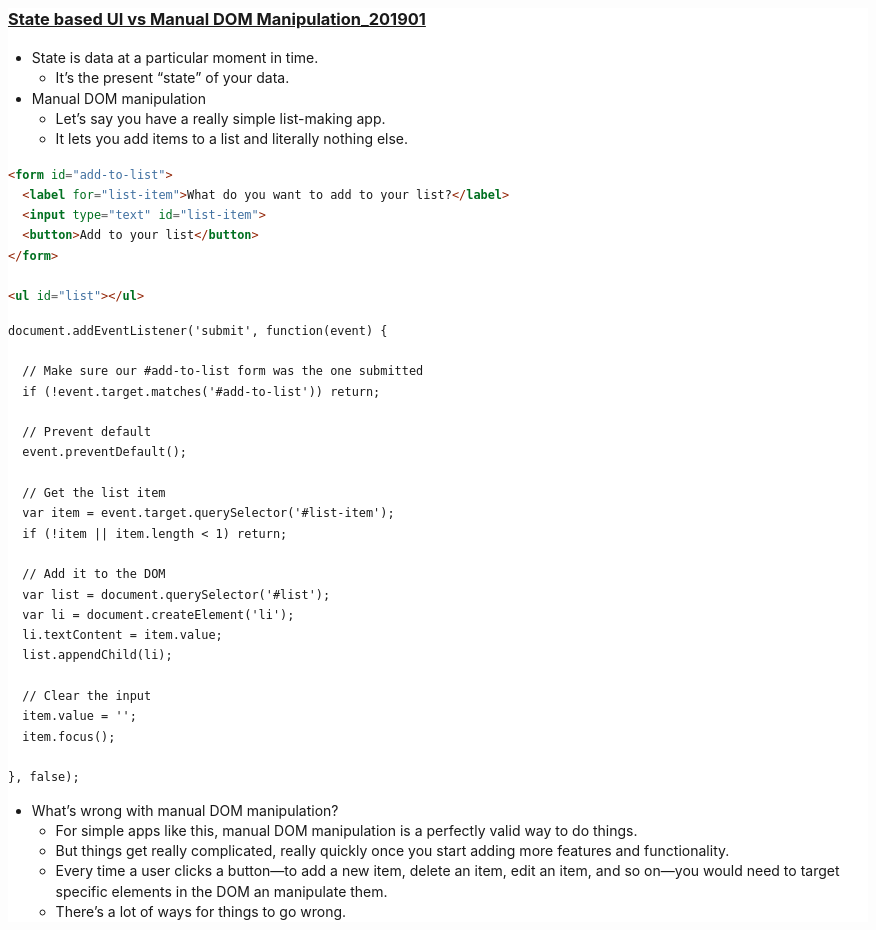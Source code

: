 ### [State based UI vs Manual DOM Manipulation_201901](https://gomakethings.com/state-based-ui-vs.-manual-dom-manipulation/)

- State is data at a particular moment in time. 
  - It’s the present “state” of your data.
- Manual DOM manipulation
  - Let’s say you have a really simple list-making app. 
  - It lets you add items to a list and literally nothing else.

``` HTML
<form id="add-to-list">
  <label for="list-item">What do you want to add to your list?</label>
  <input type="text" id="list-item">
  <button>Add to your list</button>
</form>

<ul id="list"></ul>
```

``` JS
document.addEventListener('submit', function(event) {

  // Make sure our #add-to-list form was the one submitted
  if (!event.target.matches('#add-to-list')) return;

  // Prevent default
  event.preventDefault();

  // Get the list item
  var item = event.target.querySelector('#list-item');
  if (!item || item.length < 1) return;

  // Add it to the DOM
  var list = document.querySelector('#list');
  var li = document.createElement('li');
  li.textContent = item.value;
  list.appendChild(li);

  // Clear the input
  item.value = '';
  item.focus();

}, false);
```

- What’s wrong with manual DOM manipulation?
  - For simple apps like this, manual DOM manipulation is a perfectly valid way to do things.
  - But things get really complicated, really quickly once you start adding more features and functionality.
  - Every time a user clicks a button—to add a new item, delete an item, edit an item, and so on—you would need to target specific elements in the DOM an manipulate them. 
  - There’s a lot of ways for things to go wrong.
